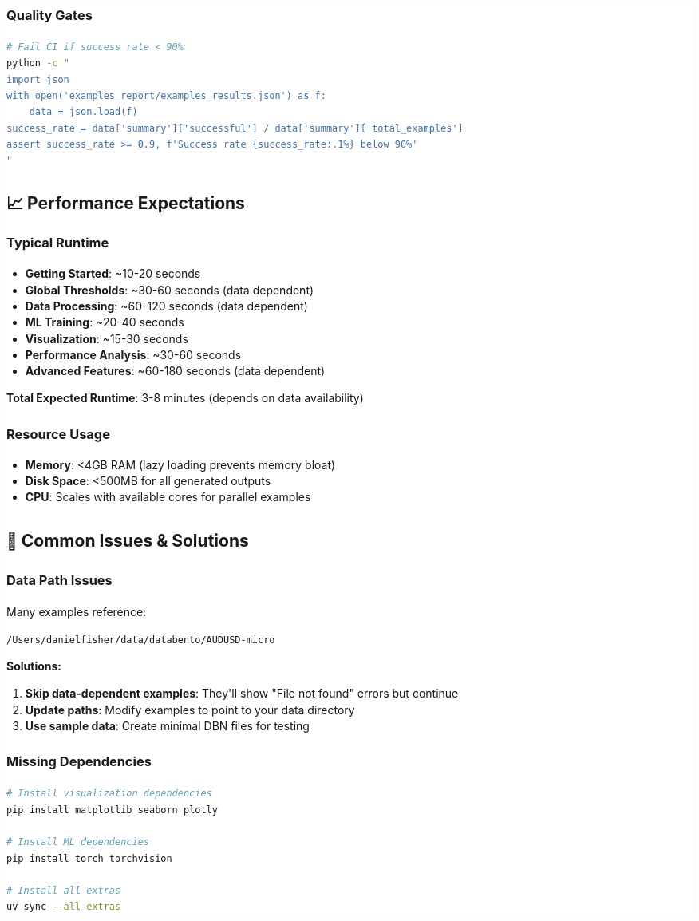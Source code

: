 ### **Quality Gates**
```bash
# Fail CI if success rate < 90%
python -c "
import json
with open('examples_report/examples_results.json') as f:
    data = json.load(f)
success_rate = data['summary']['successful'] / data['summary']['total_examples']
assert success_rate >= 0.9, f'Success rate {success_rate:.1%} below 90%'
"
```

## 📈 Performance Expectations

### **Typical Runtime**
- **Getting Started**: ~10-20 seconds
- **Global Thresholds**: ~30-60 seconds (data dependent)
- **Data Processing**: ~60-120 seconds (data dependent)
- **ML Training**: ~20-40 seconds
- **Visualization**: ~15-30 seconds  
- **Performance Analysis**: ~30-60 seconds
- **Advanced Features**: ~60-180 seconds (data dependent)

**Total Expected Runtime**: 3-8 minutes (depends on data availability)

### **Resource Usage**
- **Memory**: <4GB RAM (lazy loading prevents memory bloat)
- **Disk Space**: <500MB for all generated outputs
- **CPU**: Scales with available cores for parallel examples

## 🚨 Common Issues & Solutions

### **Data Path Issues**
Many examples reference:
```
/Users/danielfisher/data/databento/AUDUSD-micro
```

**Solutions:**
1. **Skip data-dependent examples**: They'll show "File not found" errors but continue
2. **Update paths**: Modify examples to point to your data directory  
3. **Use sample data**: Create minimal DBN files for testing

### **Missing Dependencies**
```bash
# Install visualization dependencies
pip install matplotlib seaborn plotly

# Install ML dependencies  
pip install torch torchvision

# Install all extras
uv sync --all-extras
```

